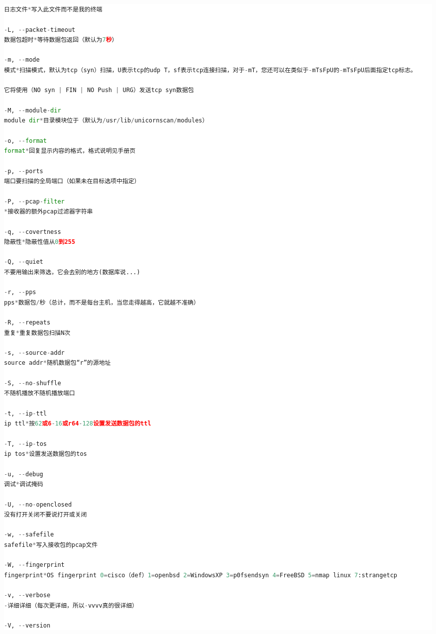 ```python
日志文件*写入此文件而不是我的终端

-L, --packet-timeout
数据包超时*等待数据包返回（默认为7秒）

-m, --mode
模式*扫描模式，默认为tcp（syn）扫描，U表示tcp的udp T，sf表示tcp连接扫描，对于-mT，您还可以在类似于-mTsFpU的-mTsFpU后面指定tcp标志。

它将使用（NO syn | FIN | NO Push | URG）发送tcp syn数据包

-M, --module-dir
module dir*目录模块位于（默认为/usr/lib/unicornscan/modules）

-o, --format
format*回复显示内容的格式，格式说明见手册页

-p, --ports
端口要扫描的全局端口（如果未在目标选项中指定）

-P, --pcap-filter
*接收器的额外pcap过滤器字符串

-q, --covertness
隐蔽性*隐蔽性值从0到255

-Q, --quiet
不要用输出来筛选，它会去别的地方(数据库说...)
  
-r, --pps
pps*数据包/秒（总计，而不是每台主机，当您走得越高，它就越不准确）

-R, --repeats
重复*重复数据包扫描N次

-s, --source-addr 
source addr*随机数据包“r”的源地址

-S, --no-shuffle
不随机播放不随机播放端口

-t, --ip-ttl
ip ttl*按62或6-16或r64-128设置发送数据包的ttl

-T, --ip-tos  
ip tos*设置发送数据包的tos

-u, --debug  
调试*调试掩码

-U, --no-openclosed
没有打开关闭不要说打开或关闭

-w, --safefile
safefile*写入接收包的pcap文件

-W, --fingerprint
fingerprint*OS fingerprint 0=cisco（def）1=openbsd 2=WindowsXP 3=p0fsendsyn 4=FreeBSD 5=nmap linux 7:strangetcp

-v, --verbose
-详细详细（每次更详细，所以-vvvv真的很详细）

-V, --version
```